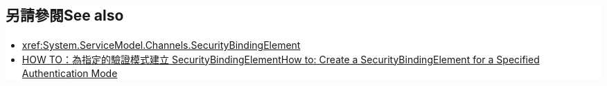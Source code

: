 ## <a name="see-also"></a><span data-ttu-id="4d2c4-227">另請參閱</span><span class="sxs-lookup"><span data-stu-id="4d2c4-227">See also</span></span>

- <xref:System.ServiceModel.Channels.SecurityBindingElement>
- [<span data-ttu-id="4d2c4-228">HOW TO：為指定的驗證模式建立 SecurityBindingElement</span><span class="sxs-lookup"><span data-stu-id="4d2c4-228">How to: Create a SecurityBindingElement for a Specified Authentication Mode</span></span>](how-to-create-a-securitybindingelement-for-a-specified-authentication-mode.md)

